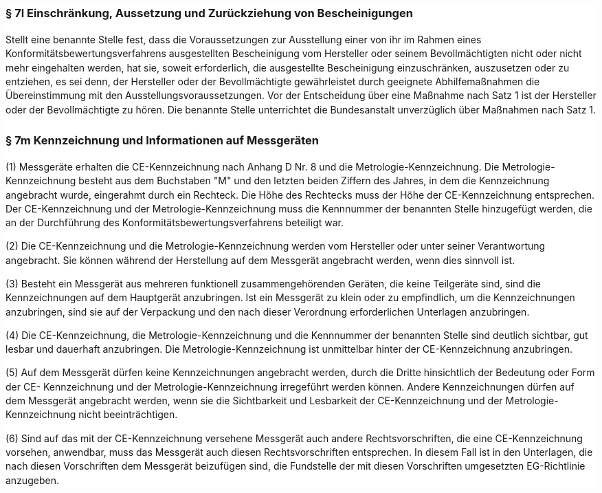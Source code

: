### § 7l Einschränkung, Aussetzung und Zurückziehung von Bescheinigungen

Stellt eine benannte Stelle fest, dass die Voraussetzungen zur
Ausstellung einer von ihr im Rahmen eines
Konformitätsbewertungsverfahrens ausgestellten Bescheinigung vom
Hersteller oder seinem Bevollmächtigten nicht oder nicht mehr
eingehalten werden, hat sie, soweit erforderlich, die ausgestellte
Bescheinigung einzuschränken, auszusetzen oder zu entziehen, es sei
denn, der Hersteller oder der Bevollmächtigte gewährleistet durch
geeignete Abhilfemaßnahmen die Übereinstimmung mit den
Ausstellungsvoraussetzungen. Vor der Entscheidung über eine Maßnahme
nach Satz 1 ist der Hersteller oder der Bevollmächtigte zu hören. Die
benannte Stelle unterrichtet die Bundesanstalt unverzüglich über
Maßnahmen nach Satz 1.

### § 7m Kennzeichnung und Informationen auf Messgeräten

(1) Messgeräte erhalten die CE-Kennzeichnung nach Anhang D Nr. 8 und
die Metrologie-Kennzeichnung. Die Metrologie-Kennzeichnung besteht aus
dem Buchstaben "M" und den letzten beiden Ziffern des Jahres, in dem
die Kennzeichnung angebracht wurde, eingerahmt durch ein Rechteck. Die
Höhe des Rechtecks muss der Höhe der CE-Kennzeichnung entsprechen. Der
CE-Kennzeichnung und der Metrologie-Kennzeichnung muss die Kennnummer
der benannten Stelle hinzugefügt werden, die an der Durchführung des
Konformitätsbewertungsverfahrens beteiligt war.

(2) Die CE-Kennzeichnung und die Metrologie-Kennzeichnung werden vom
Hersteller oder unter seiner Verantwortung angebracht. Sie können
während der Herstellung auf dem Messgerät angebracht werden, wenn dies
sinnvoll ist.

(3) Besteht ein Messgerät aus mehreren funktionell zusammengehörenden
Geräten, die keine Teilgeräte sind, sind die Kennzeichnungen auf dem
Hauptgerät anzubringen. Ist ein Messgerät zu klein oder zu
empfindlich, um die Kennzeichnungen anzubringen, sind sie auf der
Verpackung und den nach dieser Verordnung erforderlichen Unterlagen
anzubringen.

(4) Die CE-Kennzeichnung, die Metrologie-Kennzeichnung und die
Kennnummer der benannten Stelle sind deutlich sichtbar, gut lesbar und
dauerhaft anzubringen. Die Metrologie-Kennzeichnung ist unmittelbar
hinter der CE-Kennzeichnung anzubringen.

(5) Auf dem Messgerät dürfen keine Kennzeichnungen angebracht werden,
durch die Dritte hinsichtlich der Bedeutung oder Form der CE-
Kennzeichnung und der Metrologie-Kennzeichnung irregeführt werden
können. Andere Kennzeichnungen dürfen auf dem Messgerät angebracht
werden, wenn sie die Sichtbarkeit und Lesbarkeit der CE-Kennzeichnung
und der Metrologie-Kennzeichnung nicht beeinträchtigen.

(6) Sind auf das mit der CE-Kennzeichnung versehene Messgerät auch
andere Rechtsvorschriften, die eine CE-Kennzeichnung vorsehen,
anwendbar, muss das Messgerät auch diesen Rechtsvorschriften
entsprechen. In diesem Fall ist in den Unterlagen, die nach diesen
Vorschriften dem Messgerät beizufügen sind, die Fundstelle der mit
diesen Vorschriften umgesetzten EG-Richtlinie anzugeben.

